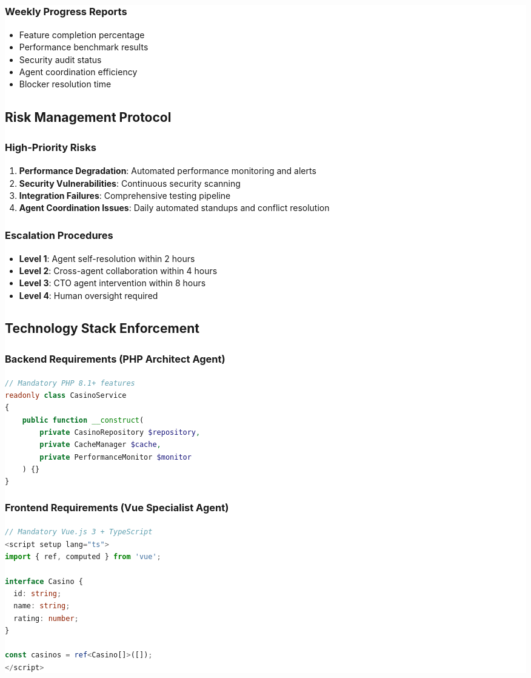 ### Weekly Progress Reports
- Feature completion percentage
- Performance benchmark results
- Security audit status
- Agent coordination efficiency
- Blocker resolution time

## Risk Management Protocol

### High-Priority Risks
1. **Performance Degradation**: Automated performance monitoring and alerts
2. **Security Vulnerabilities**: Continuous security scanning
3. **Integration Failures**: Comprehensive testing pipeline
4. **Agent Coordination Issues**: Daily automated standups and conflict resolution

### Escalation Procedures
- **Level 1**: Agent self-resolution within 2 hours
- **Level 2**: Cross-agent collaboration within 4 hours
- **Level 3**: CTO agent intervention within 8 hours
- **Level 4**: Human oversight required

## Technology Stack Enforcement

### Backend Requirements (PHP Architect Agent)
```php
// Mandatory PHP 8.1+ features
readonly class CasinoService
{
    public function __construct(
        private CasinoRepository $repository,
        private CacheManager $cache,
        private PerformanceMonitor $monitor
    ) {}
}
```

### Frontend Requirements (Vue Specialist Agent)
```typescript
// Mandatory Vue.js 3 + TypeScript
<script setup lang="ts">
import { ref, computed } from 'vue';

interface Casino {
  id: string;
  name: string;
  rating: number;
}

const casinos = ref<Casino[]>([]);
</script>
```
